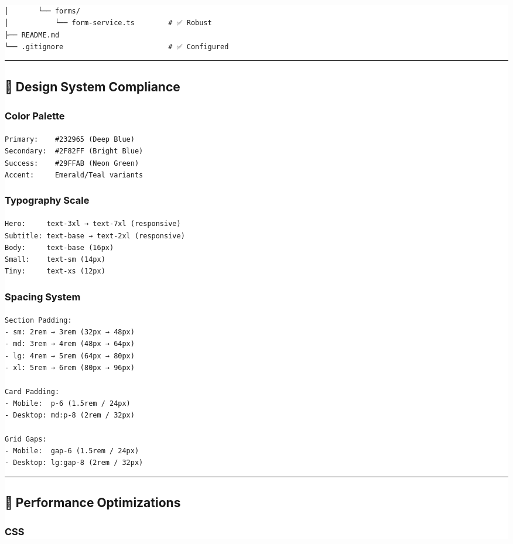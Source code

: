 ```
│       └── forms/
│           └── form-service.ts        # ✅ Robust
├── README.md
└── .gitignore                         # ✅ Configured
```

---

## 🎨 Design System Compliance

### Color Palette

```
Primary:    #232965 (Deep Blue)
Secondary:  #2F82FF (Bright Blue)
Success:    #29FFAB (Neon Green)
Accent:     Emerald/Teal variants
```

### Typography Scale

```
Hero:     text-3xl → text-7xl (responsive)
Subtitle: text-base → text-2xl (responsive)
Body:     text-base (16px)
Small:    text-sm (14px)
Tiny:     text-xs (12px)
```

### Spacing System

```
Section Padding:
- sm: 2rem → 3rem (32px → 48px)
- md: 3rem → 4rem (48px → 64px)
- lg: 4rem → 5rem (64px → 80px)
- xl: 5rem → 6rem (80px → 96px)

Card Padding:
- Mobile:  p-6 (1.5rem / 24px)
- Desktop: md:p-8 (2rem / 32px)

Grid Gaps:
- Mobile:  gap-6 (1.5rem / 24px)
- Desktop: lg:gap-8 (2rem / 32px)
```

---

## 🚀 Performance Optimizations

### CSS
